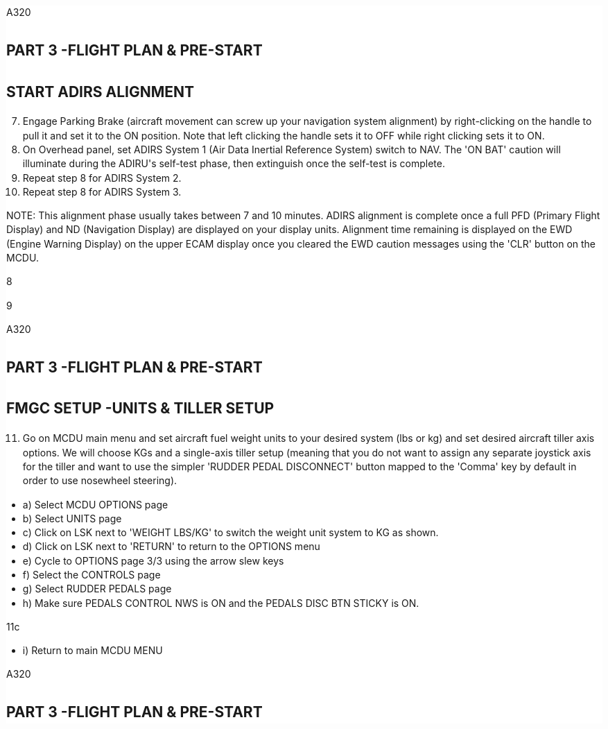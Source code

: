 A320

## PART 3 -FLIGHT PLAN &amp; PRE-START

## START ADIRS ALIGNMENT

7. Engage Parking Brake (aircraft movement can screw up your navigation system alignment) by right-clicking on the handle to pull it and set it to the ON position. Note that left clicking the handle sets it to OFF while right clicking sets it to ON.
8. On  Overhead  panel,  set  ADIRS  System  1  (Air  Data  Inertial Reference  System)  switch  to  NAV.    The 'ON BAT' caution will illuminate  during  the ADIRU's self-test  phase,  then extinguish once the self-test is complete.
9. Repeat step 8  for ADIRS System 2.
10. Repeat step 8 for ADIRS System 3.

NOTE:  This  alignment  phase  usually  takes  between  7  and  10 minutes. ADIRS alignment is complete once a full PFD (Primary Flight Display) and ND (Navigation Display) are displayed on your display units. Alignment time remaining is displayed on the EWD (Engine Warning Display) on the upper ECAM display once you cleared  the  EWD  caution  messages  using  the 'CLR' button  on the MCDU.

8

9

A320

## PART 3 -FLIGHT PLAN &amp; PRE-START

## FMGC SETUP -UNITS &amp; TILLER SETUP

11. Go on MCDU main menu and set aircraft fuel weight units to your desired system (lbs or kg) and set desired aircraft tiller axis options. We will choose KGs and a single-axis tiller setup (meaning that you do  not  want  to  assign  any  separate  joystick  axis  for  the  tiller  and want  to  use  the  simpler 'RUDDER PEDAL DISCONNECT' button mapped to the 'Comma' key by default in order to use nosewheel steering).
- a) Select MCDU OPTIONS page
- b) Select UNITS page
- c) Click on LSK next to 'WEIGHT LBS/KG' to switch the weight unit system to KG as shown.
- d) Click on LSK next to 'RETURN' to return to the OPTIONS menu
- e) Cycle to OPTIONS page 3/3 using the arrow slew keys
- f) Select the CONTROLS page
- g) Select RUDDER PEDALS page
- h) Make sure PEDALS CONTROL NWS is ON and the PEDALS DISC BTN STICKY is ON.

11c

- i) Return to main MCDU MENU

A320

## PART 3 -FLIGHT PLAN &amp; PRE-START
